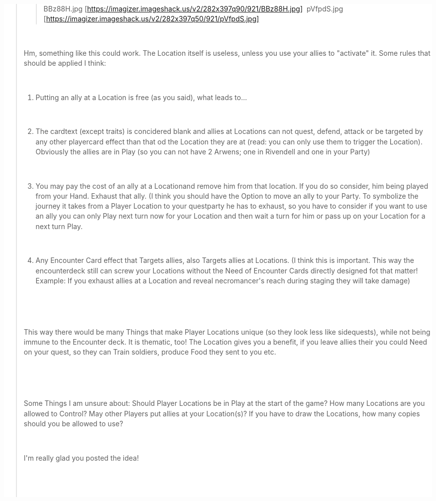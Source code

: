 > > BBz88H.jpg [https://imagizer.imageshack.us/v2/282x397q90/921/BBz88H.jpg]  pVfpdS.jpg [https://imagizer.imageshack.us/v2/282x397q50/921/pVfpdS.jpg]
> 
>  
> 
> Hm, something like this could work. The Location itself is useless, unless you use your allies to "activate" it. Some rules that should be applied I think:
> 
>  
> 
> 1. Putting an ally at a Location is free (as you said), what leads to...
> 
>  
> 
> 2. The cardtext (except traits) is concidered blank and allies at Locations can not quest, defend, attack or be targeted by any other playercard effect than that od the Location they are at (read: you can only use them to trigger the Location). Obviously the allies are in Play (so you can not have 2 Arwens; one in Rivendell and one in your Party)
> 
>  
> 
> 3. You may pay the cost of an ally at a Locationand remove him from that location. If you do so consider, him being played from your Hand. Exhaust that ally. (I think you should have the Option to move an ally to your Party. To symbolize the journey it takes from a Player Location to your questparty he has to exhaust, so you have to consider if you want to use an ally you can only Play next turn now for your Location and then wait a turn for him or pass up on your Location for a next turn Play.
> 
>  
> 
> 4. Any Encounter Card effect that Targets allies, also Targets allies at Locations. (I think this is important. This way the encounterdeck still can screw your Locations without the Need of Encounter Cards directly designed fot that matter! Example: If you exhaust allies at a Location and reveal necromancer's reach during staging they will take damage)
> 
>  
> 
>  
> 
> This way there would be many Things that make Player Locations unique (so they look less like sidequests), while not being immune to the Encounter deck. It is thematic, too! The Location gives you a benefit, if you leave allies their you could Need on your quest, so they can Train soldiers, produce Food they sent to you etc.
> 
>  
> 
>  
> 
> Some Things I am unsure about: Should Player Locations be in Play at the start of the game? How many Locations are you allowed to Control? May other Players put allies at your Location(s)? If you have to draw the Locations, how many copies should you be allowed to use?
> 
>  
> 
> I'm really glad you posted the idea!
> 
>  
> 
>  
